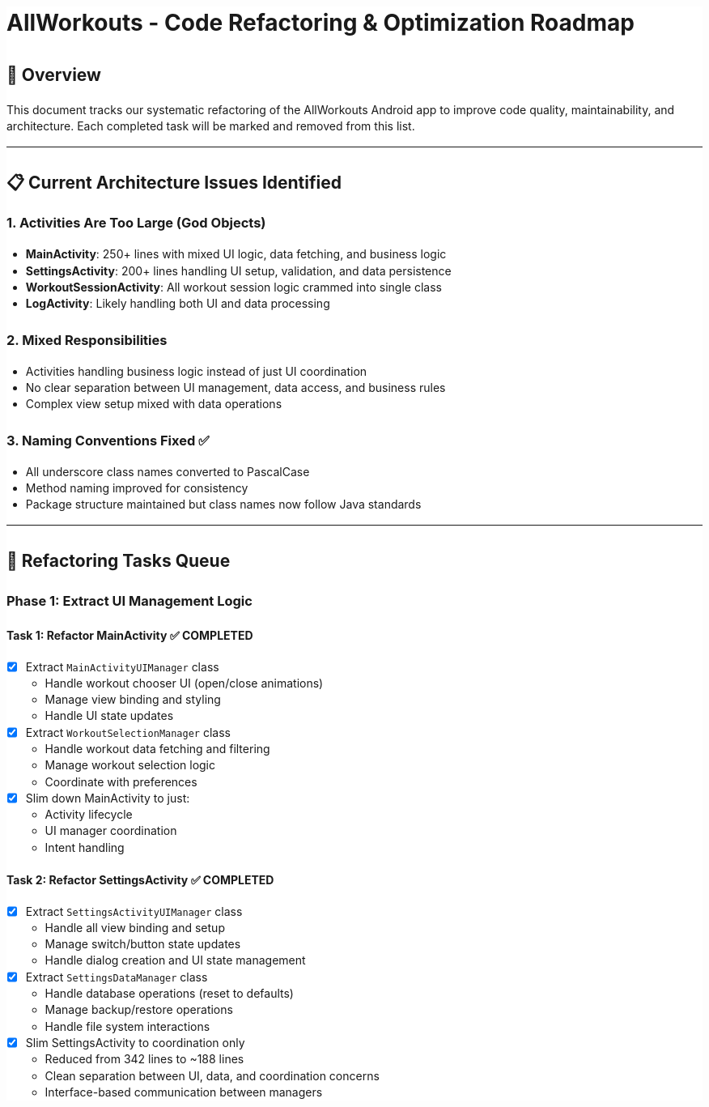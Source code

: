 # AllWorkouts - Code Refactoring & Optimization Roadmap

## 🎯 **Overview**
This document tracks our systematic refactoring of the AllWorkouts Android app to improve code quality, maintainability, and architecture. Each completed task will be marked and removed from this list.

---

## 📋 **Current Architecture Issues Identified**

### 1. **Activities Are Too Large (God Objects)**
- **MainActivity**: 250+ lines with mixed UI logic, data fetching, and business logic
- **SettingsActivity**: 200+ lines handling UI setup, validation, and data persistence
- **WorkoutSessionActivity**: All workout session logic crammed into single class
- **LogActivity**: Likely handling both UI and data processing

### 2. **Mixed Responsibilities**
- Activities handling business logic instead of just UI coordination
- No clear separation between UI management, data access, and business rules
- Complex view setup mixed with data operations

### 3. **Naming Conventions Fixed** ✅
- All underscore class names converted to PascalCase
- Method naming improved for consistency
- Package structure maintained but class names now follow Java standards

---

## 🔄 **Refactoring Tasks Queue**

### **Phase 1: Extract UI Management Logic**

#### **Task 1: Refactor MainActivity** ✅ **COMPLETED**
- [x] Extract `MainActivityUIManager` class
  - Handle workout chooser UI (open/close animations)
  - Manage view binding and styling
  - Handle UI state updates
- [x] Extract `WorkoutSelectionManager` class
  - Handle workout data fetching and filtering
  - Manage workout selection logic
  - Coordinate with preferences
- [x] Slim down MainActivity to just:
  - Activity lifecycle
  - UI manager coordination
  - Intent handling

#### **Task 2: Refactor SettingsActivity** ✅ **COMPLETED**
- [x] Extract `SettingsActivityUIManager` class
  - Handle all view binding and setup
  - Manage switch/button state updates
  - Handle dialog creation and UI state management
- [x] Extract `SettingsDataManager` class  
  - Handle database operations (reset to defaults)
  - Manage backup/restore operations
  - Handle file system interactions
- [x] Slim SettingsActivity to coordination only
  - Reduced from 342 lines to ~188 lines
  - Clean separation between UI, data, and coordination concerns
  - Interface-based communication between managers